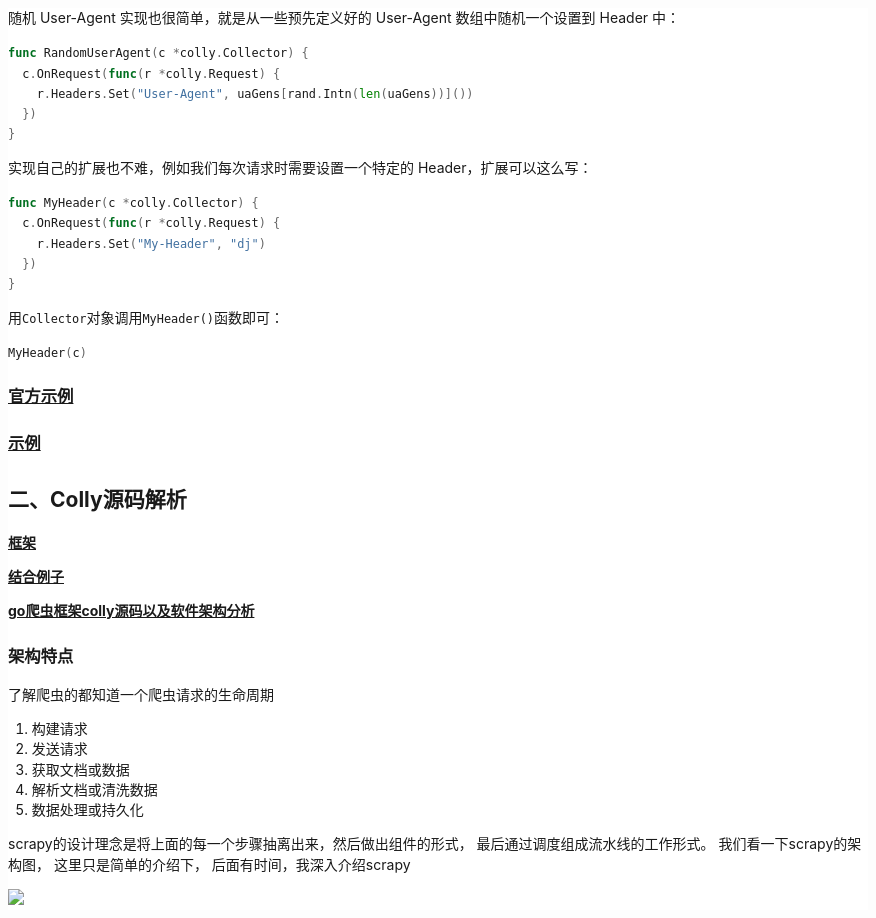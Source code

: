 随机 User-Agent 实现也很简单，就是从一些预先定义好的 User-Agent 数组中随机一个设置到 Header 中：

```go
func RandomUserAgent(c *colly.Collector) {
  c.OnRequest(func(r *colly.Request) {
    r.Headers.Set("User-Agent", uaGens[rand.Intn(len(uaGens))]())
  })
}
```

实现自己的扩展也不难，例如我们每次请求时需要设置一个特定的 Header，扩展可以这么写：

```go
func MyHeader(c *colly.Collector) {
  c.OnRequest(func(r *colly.Request) {
    r.Headers.Set("My-Header", "dj")
  })
}
```

用`Collector`对象调用`MyHeader()`函数即可：

```go
MyHeader(c)
```

### **[官方示例](https://blog.csdn.net/qq_27818541/category_10717854.html)**

### [示例](https://www.jianshu.com/p/cbe0f6aae5bf)



## 二、Colly源码解析

[**框架**](https://blog.csdn.net/breaksoftware/article/details/84564875)

**[结合例子](https://blog.csdn.net/breaksoftware/article/details/84582416)**

**[go爬虫框架colly源码以及软件架构分析](https://cloud.tencent.com/developer/article/1429378)**

### **架构特点**

了解爬虫的都知道一个爬虫请求的生命周期

>  

1. 构建请求
2. 发送请求
3. 获取文档或数据
4. 解析文档或清洗数据
5. 数据处理或持久化

scrapy的设计理念是将上面的每一个步骤抽离出来，然后做出组件的形式， 最后通过调度组成流水线的工作形式。 我们看一下scrapy的架构图， 这里只是简单的介绍下， 后面有时间，我深入介绍scrapy

![](https://raw.githubusercontent.com/jiutiananshu/Picture/master/img/SCRAPY.png)
